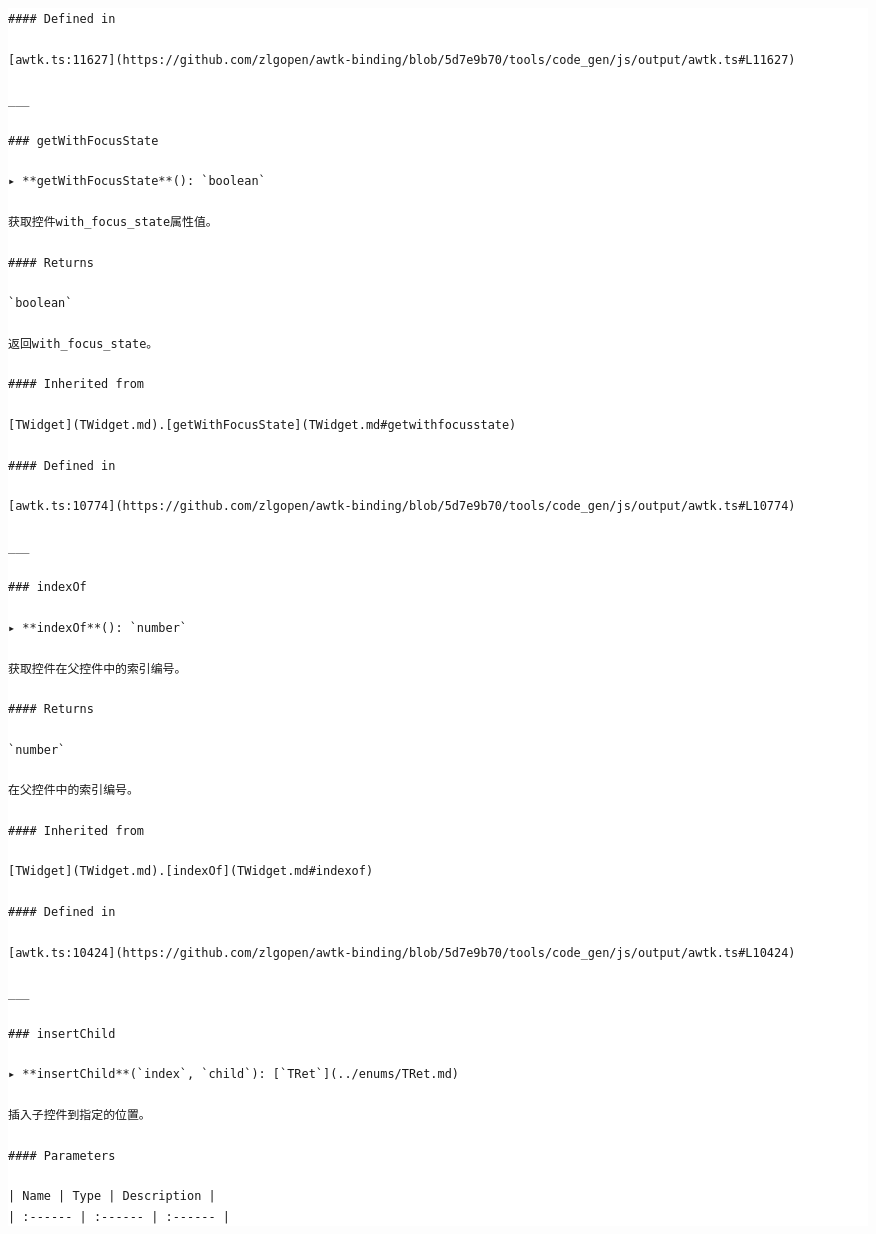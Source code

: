 ```
#### Defined in

[awtk.ts:11627](https://github.com/zlgopen/awtk-binding/blob/5d7e9b70/tools/code_gen/js/output/awtk.ts#L11627)

___

### getWithFocusState

▸ **getWithFocusState**(): `boolean`

获取控件with_focus_state属性值。

#### Returns

`boolean`

返回with_focus_state。

#### Inherited from

[TWidget](TWidget.md).[getWithFocusState](TWidget.md#getwithfocusstate)

#### Defined in

[awtk.ts:10774](https://github.com/zlgopen/awtk-binding/blob/5d7e9b70/tools/code_gen/js/output/awtk.ts#L10774)

___

### indexOf

▸ **indexOf**(): `number`

获取控件在父控件中的索引编号。

#### Returns

`number`

在父控件中的索引编号。

#### Inherited from

[TWidget](TWidget.md).[indexOf](TWidget.md#indexof)

#### Defined in

[awtk.ts:10424](https://github.com/zlgopen/awtk-binding/blob/5d7e9b70/tools/code_gen/js/output/awtk.ts#L10424)

___

### insertChild

▸ **insertChild**(`index`, `child`): [`TRet`](../enums/TRet.md)

插入子控件到指定的位置。

#### Parameters

| Name | Type | Description |
| :------ | :------ | :------ |
```
